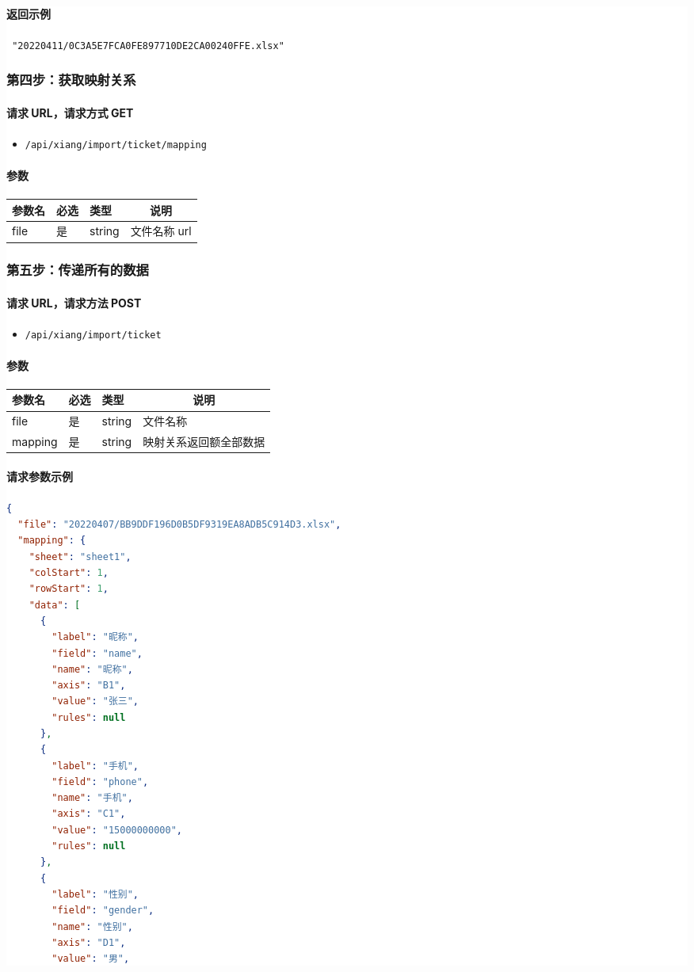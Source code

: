 #### 返回示例

```
 "20220411/0C3A5E7FCA0FE897710DE2CA00240FFE.xlsx"
```

### 第四步：获取映射关系

#### 请求 URL，请求方式 GET

- `/api/xiang/import/ticket/mapping `

#### 参数

| 参数名 | 必选 | 类型   | 说明         |
| :----- | :--- | :----- | ------------ |
| file   | 是   | string | 文件名称 url |

### 第五步：传递所有的数据

#### 请求 URL，请求方法 POST

- `/api/xiang/import/ticket`

#### 参数

| 参数名  | 必选 | 类型   | 说明                   |
| :------ | :--- | :----- | ---------------------- |
| file    | 是   | string | 文件名称               |
| mapping | 是   | string | 映射关系返回额全部数据 |

#### 请求参数示例

<Detail title="查看源码">

```json
{
  "file": "20220407/BB9DDF196D0B5DF9319EA8ADB5C914D3.xlsx",
  "mapping": {
    "sheet": "sheet1",
    "colStart": 1,
    "rowStart": 1,
    "data": [
      {
        "label": "昵称",
        "field": "name",
        "name": "昵称",
        "axis": "B1",
        "value": "张三",
        "rules": null
      },
      {
        "label": "手机",
        "field": "phone",
        "name": "手机",
        "axis": "C1",
        "value": "15000000000",
        "rules": null
      },
      {
        "label": "性别",
        "field": "gender",
        "name": "性别",
        "axis": "D1",
        "value": "男",
```
